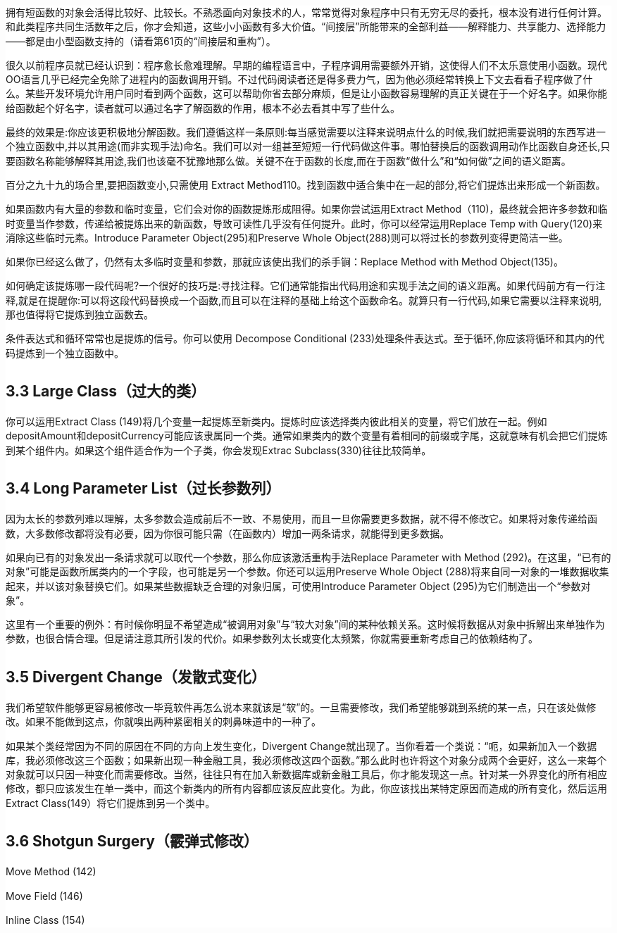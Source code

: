 拥有短函数的对象会活得比较好、比较长。不熟悉面向对象技术的人，常常觉得对象程序中只有无穷无尽的委托，根本没有进行任何计算。和此类程序共同生活数年之后，你才会知道，这些小小函数有多大价值。“间接层”所能带来的全部利益——解释能力、共享能力、选择能力——都是由小型函数支持的（请看第61页的“间接层和重构”）。

很久以前程序员就已经认识到：程序愈长愈难理解。早期的编程语言中，子程序调用需要额外开销，这使得人们不太乐意使用小函数。现代OO语言几乎已经完全免除了进程内的函数调用开销。不过代码阅读者还是得多费力气，因为他必须经常转换上下文去看看子程序做了什么。某些开发环境允许用户同时看到两个函数，这可以帮助你省去部分麻烦，但是让小函数容易理解的真正关键在于一个好名字。如果你能给函数起个好名字，读者就可以通过名字了解函数的作用，根本不必去看其中写了些什么。

最终的效果是:你应该更积极地分解函数。我们遵循这样一条原则:每当感觉需要以注释来说明点什么的时候,我们就把需要说明的东西写进一个独立函数中,并以其用途(而非实现手法)命名。我们可以对一组甚至短短一行代码做这件事。哪怕替换后的函数调用动作比函数自身还长,只要函数名称能够解释其用途,我们也该毫不犹豫地那么做。关键不在于函数的长度,而在于函数“做什么”和“如何做”之间的语义距离。

百分之九十九的场合里,要把函数变小,只需使用 Extract Method110。找到函数中适合集中在一起的部分,将它们提炼出来形成一个新函数。

如果函数内有大量的参数和临时变量，它们会对你的函数提炼形成阻得。如果你尝试运用Extract Method（110)，最终就会把许多参数和临时变量当作参数，传递给被提炼出来的新函数，导致可读性几乎没有任何提升。此时，你可以经常运用Replace Temp with Query(120)来消除这些临时元素。Introduce Parameter Object(295)和Preserve Whole Object(288)则可以将过长的参数列变得更简洁一些。

如果你已经这么做了，仍然有太多临时变量和参数，那就应该使出我们的杀手锏：Replace Method with Method Object(135)。

如何确定该提炼哪一段代码呢?一个很好的技巧是:寻找注释。它们通常能指出代码用途和实现手法之间的语义距离。如果代码前方有一行注释,就是在提醒你:可以将这段代码替换成一个函数,而且可以在注释的基础上给这个函数命名。就算只有一行代码,如果它需要以注释来说明,那也值得将它提炼到独立函数去。

条件表达式和循环常常也是提炼的信号。你可以使用 Decompose Conditional (233)处理条件表达式。至于循环,你应该将循环和其内的代码提炼到一个独立函数中。

## 3.3 Large Class（过大的类）

你可以运用Extract Class (149)将几个变量一起提炼至新类内。提炼时应该选择类内彼此相关的变量，将它们放在一起。例如depositAmount和depositCurrency可能应该隶属同一个类。通常如果类内的数个变量有着相同的前缀或字尾，这就意味有机会把它们提炼到某个组件内。如果这个组件适合作为一个子类，你会发现Extrac Subclass(330)往往比较简单。

## 3.4 Long Parameter List（过长参数列）

因为太长的参数列难以理解，太多参数会造成前后不一致、不易使用，而且一旦你需要更多数据，就不得不修改它。如果将对象传递给函数，大多数修改都将没有必要，因为你很可能只需（在函数内）增加一两条请求，就能得到更多数据。

如果向已有的对象发出一条请求就可以取代一个参数，那么你应该激活重构手法Replace Parameter with Method (292)。在这里，“已有的对象”可能是函数所属类内的一个字段，也可能是另一个参数。你还可以运用Preserve Whole Object (288)将来自同一对象的一堆数据收集起来，并以该对象替换它们。如果某些数据缺乏合理的对象归属，可使用Introduce Parameter Object (295)为它们制造出一个“参数对象”。

这里有一个重要的例外：有时候你明显不希望造成“被调用对象”与“较大对象”间的某种依赖关系。这时候将数据从对象中拆解出来单独作为参数，也很合情合理。但是请注意其所引发的代价。如果参数列太长或变化太频繁，你就需要重新考虑自己的依赖结构了。

## 3.5 Divergent Change（发散式变化）

我们希望软件能够更容易被修改一毕竟软件再怎么说本来就该是“软”的。一旦需要修改，我们希望能够跳到系统的某一点，只在该处做修改。如果不能做到这点，你就嗅出两种紧密相关的刺鼻味道中的一种了。

如果某个类经常因为不同的原因在不同的方向上发生变化，Divergent Change就出现了。当你看着一个类说：“呃，如果新加入一个数据库，我必须修改这三个函数；如果新出现一种金融工具，我必须修改这四个函数。”那么此时也许将这个对象分成两个会更好，这么一来每个对象就可以只因一种变化而需要修改。当然，往往只有在加入新数据库或新金融工具后，你才能发现这一点。针对某一外界变化的所有相应修改，都只应该发生在单一类中，而这个新类内的所有内容都应该反应此变化。为此，你应该找出某特定原因而造成的所有变化，然后运用Extract Class(149）将它们提炼到另一个类中。

## 3.6 Shotgun Surgery（霰弹式修改）

Move Method (142)

Move Field (146)

Inline Class (154)
